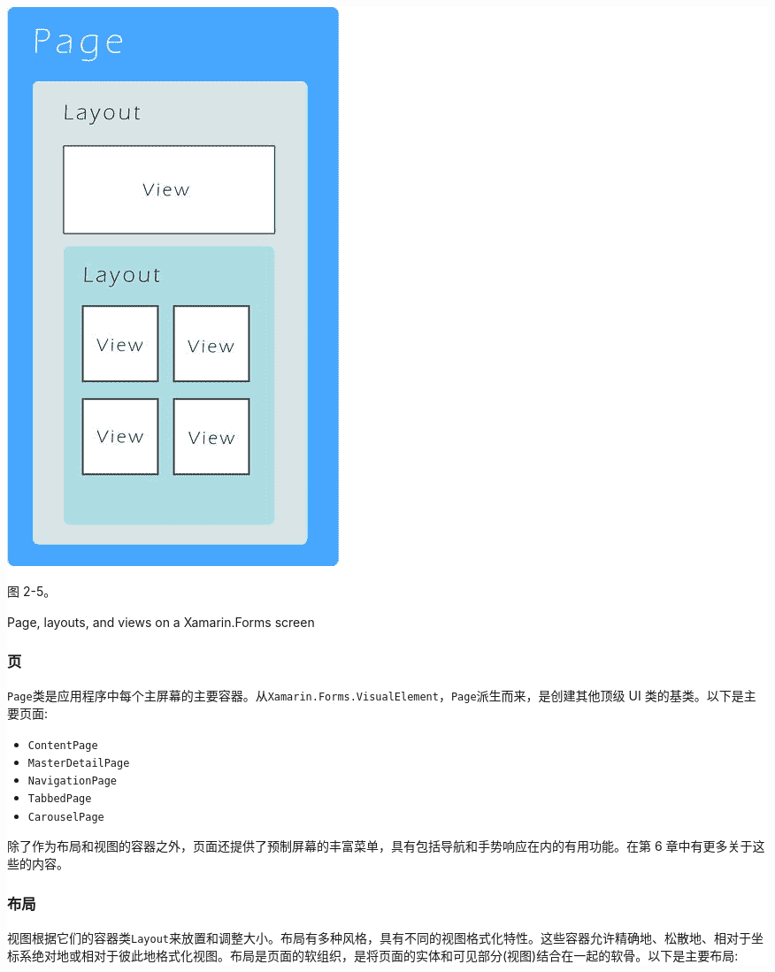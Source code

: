 ![A978-1-4842-0214-2_2_Fig5_HTML.jpg](img/A978-1-4842-0214-2_2_Fig5_HTML.jpg)

图 2-5。

Page, layouts, and views on a Xamarin.Forms screen

### 页

`Page`类是应用程序中每个主屏幕的主要容器。从`Xamarin.Forms.VisualElement`，`Page`派生而来，是创建其他顶级 UI 类的基类。以下是主要页面:

*   `ContentPage`
*   `MasterDetailPage`
*   `NavigationPage`
*   `TabbedPage`
*   `CarouselPage`

除了作为布局和视图的容器之外，页面还提供了预制屏幕的丰富菜单，具有包括导航和手势响应在内的有用功能。在第 6 章中有更多关于这些的内容。

### 布局

视图根据它们的容器类`Layout`来放置和调整大小。布局有多种风格，具有不同的视图格式化特性。这些容器允许精确地、松散地、相对于坐标系绝对地或相对于彼此地格式化视图。布局是页面的软组织，是将页面的实体和可见部分(视图)结合在一起的软骨。以下是主要布局:
